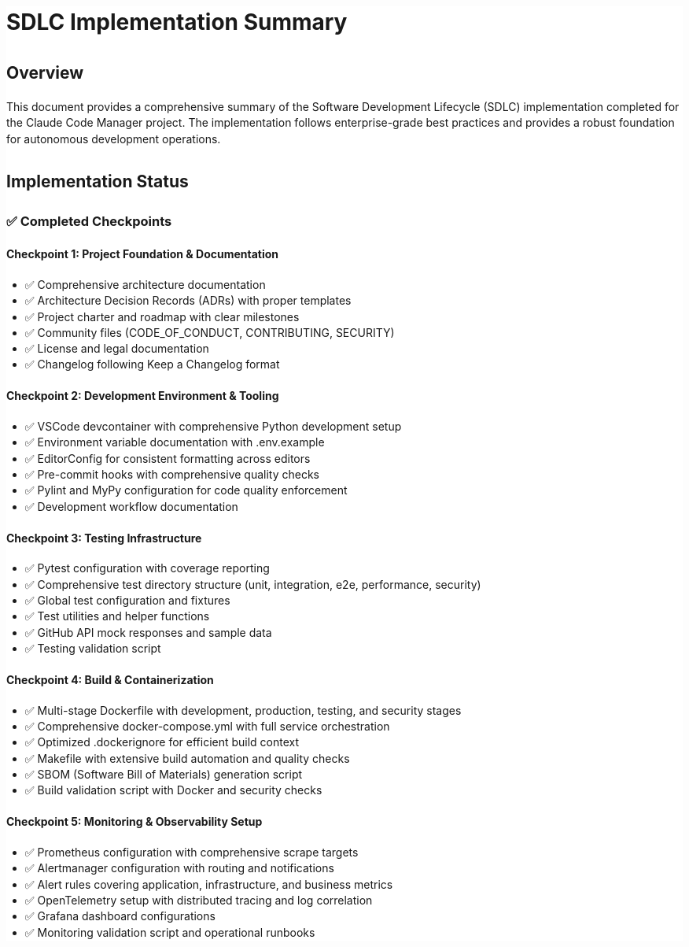 # SDLC Implementation Summary

## Overview

This document provides a comprehensive summary of the Software Development Lifecycle (SDLC) implementation completed for the Claude Code Manager project. The implementation follows enterprise-grade best practices and provides a robust foundation for autonomous development operations.

## Implementation Status

### ✅ Completed Checkpoints

#### Checkpoint 1: Project Foundation & Documentation
- ✅ Comprehensive architecture documentation
- ✅ Architecture Decision Records (ADRs) with proper templates
- ✅ Project charter and roadmap with clear milestones
- ✅ Community files (CODE_OF_CONDUCT, CONTRIBUTING, SECURITY)
- ✅ License and legal documentation
- ✅ Changelog following Keep a Changelog format

#### Checkpoint 2: Development Environment & Tooling
- ✅ VSCode devcontainer with comprehensive Python development setup
- ✅ Environment variable documentation with .env.example
- ✅ EditorConfig for consistent formatting across editors
- ✅ Pre-commit hooks with comprehensive quality checks
- ✅ Pylint and MyPy configuration for code quality enforcement
- ✅ Development workflow documentation

#### Checkpoint 3: Testing Infrastructure
- ✅ Pytest configuration with coverage reporting
- ✅ Comprehensive test directory structure (unit, integration, e2e, performance, security)
- ✅ Global test configuration and fixtures
- ✅ Test utilities and helper functions
- ✅ GitHub API mock responses and sample data
- ✅ Testing validation script

#### Checkpoint 4: Build & Containerization
- ✅ Multi-stage Dockerfile with development, production, testing, and security stages
- ✅ Comprehensive docker-compose.yml with full service orchestration
- ✅ Optimized .dockerignore for efficient build context
- ✅ Makefile with extensive build automation and quality checks
- ✅ SBOM (Software Bill of Materials) generation script
- ✅ Build validation script with Docker and security checks

#### Checkpoint 5: Monitoring & Observability Setup
- ✅ Prometheus configuration with comprehensive scrape targets
- ✅ Alertmanager configuration with routing and notifications
- ✅ Alert rules covering application, infrastructure, and business metrics
- ✅ OpenTelemetry setup with distributed tracing and log correlation
- ✅ Grafana dashboard configurations
- ✅ Monitoring validation script and operational runbooks
